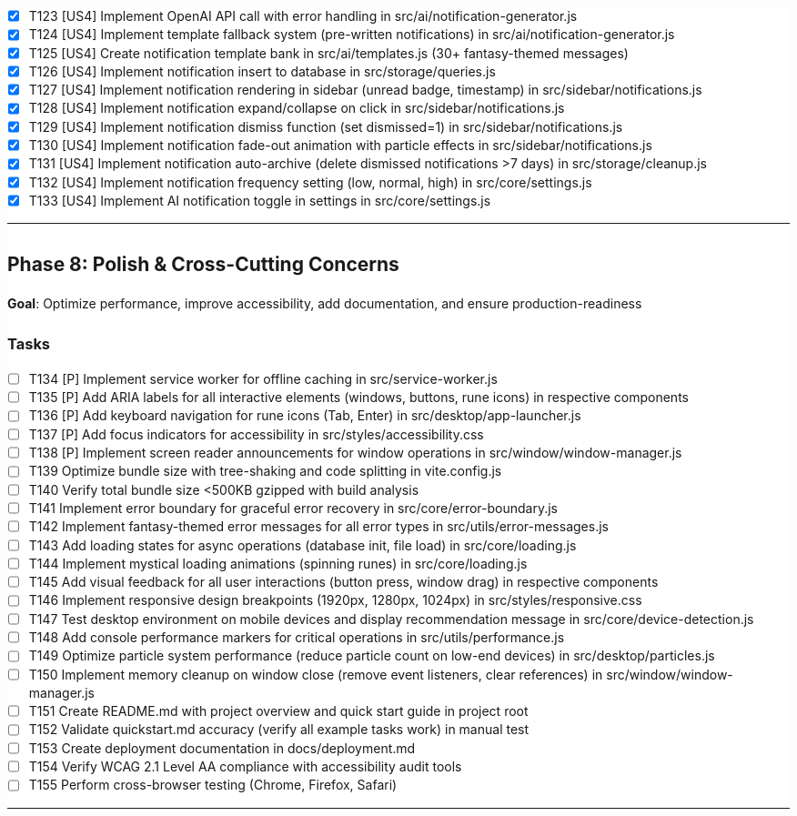 - [x] T123 [US4] Implement OpenAI API call with error handling in src/ai/notification-generator.js
- [x] T124 [US4] Implement template fallback system (pre-written notifications) in src/ai/notification-generator.js
- [x] T125 [US4] Create notification template bank in src/ai/templates.js (30+ fantasy-themed messages)
- [x] T126 [US4] Implement notification insert to database in src/storage/queries.js
- [x] T127 [US4] Implement notification rendering in sidebar (unread badge, timestamp) in src/sidebar/notifications.js
- [x] T128 [US4] Implement notification expand/collapse on click in src/sidebar/notifications.js
- [x] T129 [US4] Implement notification dismiss function (set dismissed=1) in src/sidebar/notifications.js
- [x] T130 [US4] Implement notification fade-out animation with particle effects in src/sidebar/notifications.js
- [x] T131 [US4] Implement notification auto-archive (delete dismissed notifications >7 days) in src/storage/cleanup.js
- [x] T132 [US4] Implement notification frequency setting (low, normal, high) in src/core/settings.js
- [x] T133 [US4] Implement AI notification toggle in settings in src/core/settings.js

---

## Phase 8: Polish & Cross-Cutting Concerns

**Goal**: Optimize performance, improve accessibility, add documentation, and ensure production-readiness

### Tasks

- [ ] T134 [P] Implement service worker for offline caching in src/service-worker.js
- [ ] T135 [P] Add ARIA labels for all interactive elements (windows, buttons, rune icons) in respective components
- [ ] T136 [P] Add keyboard navigation for rune icons (Tab, Enter) in src/desktop/app-launcher.js
- [ ] T137 [P] Add focus indicators for accessibility in src/styles/accessibility.css
- [ ] T138 [P] Implement screen reader announcements for window operations in src/window/window-manager.js
- [ ] T139 Optimize bundle size with tree-shaking and code splitting in vite.config.js
- [ ] T140 Verify total bundle size <500KB gzipped with build analysis
- [ ] T141 Implement error boundary for graceful error recovery in src/core/error-boundary.js
- [ ] T142 Implement fantasy-themed error messages for all error types in src/utils/error-messages.js
- [ ] T143 Add loading states for async operations (database init, file load) in src/core/loading.js
- [ ] T144 Implement mystical loading animations (spinning runes) in src/core/loading.js
- [ ] T145 Add visual feedback for all user interactions (button press, window drag) in respective components
- [ ] T146 Implement responsive design breakpoints (1920px, 1280px, 1024px) in src/styles/responsive.css
- [ ] T147 Test desktop environment on mobile devices and display recommendation message in src/core/device-detection.js
- [ ] T148 Add console performance markers for critical operations in src/utils/performance.js
- [ ] T149 Optimize particle system performance (reduce particle count on low-end devices) in src/desktop/particles.js
- [ ] T150 Implement memory cleanup on window close (remove event listeners, clear references) in src/window/window-manager.js
- [ ] T151 Create README.md with project overview and quick start guide in project root
- [ ] T152 Validate quickstart.md accuracy (verify all example tasks work) in manual test
- [ ] T153 Create deployment documentation in docs/deployment.md
- [ ] T154 Verify WCAG 2.1 Level AA compliance with accessibility audit tools
- [ ] T155 Perform cross-browser testing (Chrome, Firefox, Safari)

---